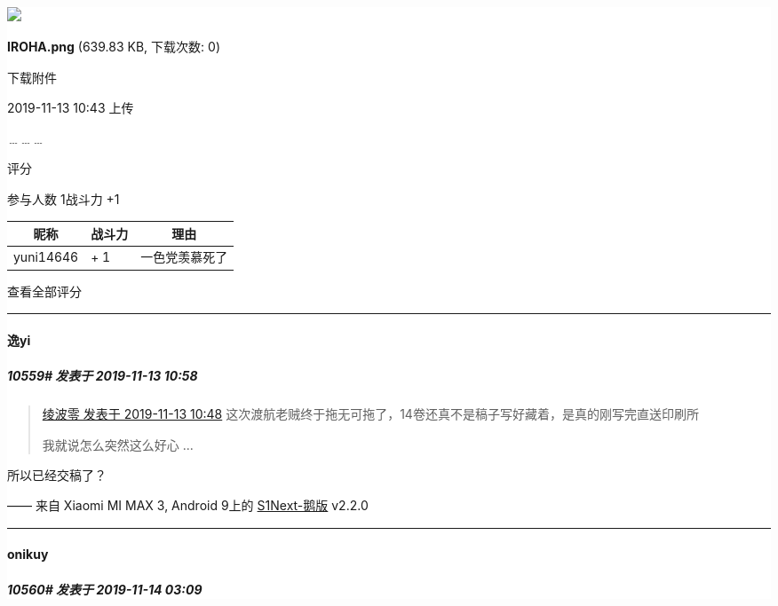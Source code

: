 

<img src="https://img.saraba1st.com/forum/201911/13/104320uv2okbvkm2uy4889.png" referrerpolicy="no-referrer">


<strong>IROHA.png</strong> (639.83 KB, 下载次数: 0)

下载附件

2019-11-13 10:43 上传









﹍﹍﹍

评分





 参与人数 1战斗力 +1

|昵称|战斗力|理由|
|----|---|---|
| yuni14646| + 1|一色党羡慕死了|



查看全部评分






*****

####  逸yi  
##### 10559#       发表于 2019-11-13 10:58



<blockquote><a href="httphttps://bbs.saraba1st.com/2b/forum.php?mod=redirect&amp;goto=findpost&amp;pid=45496448&amp;ptid=908099" target="_blank">绫波零 发表于 2019-11-13 10:48</a>
这次渡航老贼终于拖无可拖了，14卷还真不是稿子写好藏着，是真的刚写完直送印刷所


我就说怎么突然这么好心 ...</blockquote>
所以已经交稿了？

—— 来自 Xiaomi MI MAX 3, Android 9上的 [S1Next-鹅版](https://github.com/ykrank/S1-Next/releases) v2.2.0







*****

####  onikuy  
##### 10560#       发表于 2019-11-14 03:09
